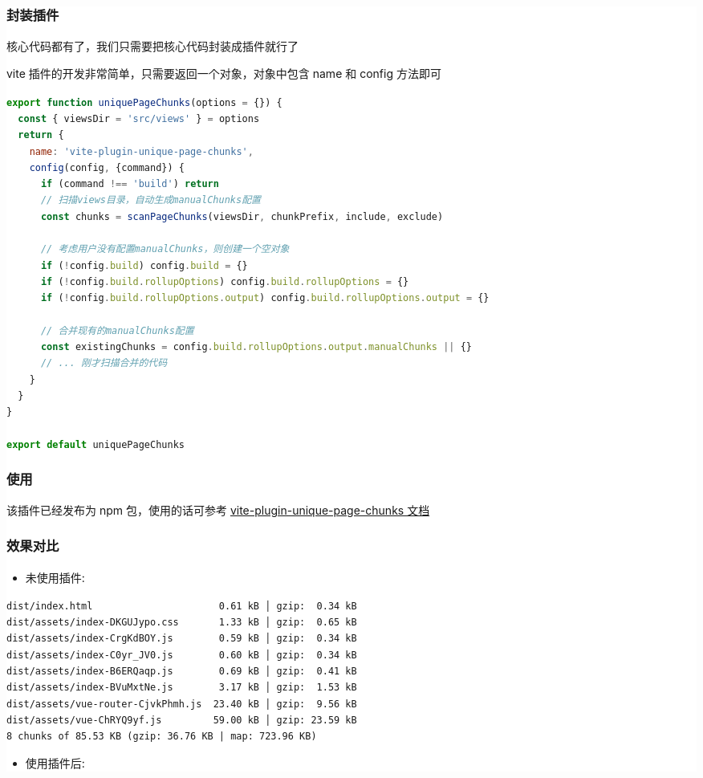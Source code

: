 ### 封装插件

核心代码都有了，我们只需要把核心代码封装成插件就行了

vite 插件的开发非常简单，只需要返回一个对象，对象中包含 name 和 config 方法即可

```js
export function uniquePageChunks(options = {}) {
  const { viewsDir = 'src/views' } = options
  return {
    name: 'vite-plugin-unique-page-chunks',
    config(config, {command}) {
      if (command !== 'build') return
      // 扫描views目录，自动生成manualChunks配置
      const chunks = scanPageChunks(viewsDir, chunkPrefix, include, exclude)

      // 考虑用户没有配置manualChunks，则创建一个空对象
      if (!config.build) config.build = {}
      if (!config.build.rollupOptions) config.build.rollupOptions = {}
      if (!config.build.rollupOptions.output) config.build.rollupOptions.output = {}

      // 合并现有的manualChunks配置
      const existingChunks = config.build.rollupOptions.output.manualChunks || {}
      // ... 刚才扫描合并的代码
    }
  }
}

export default uniquePageChunks
```

### 使用

该插件已经发布为 npm 包，使用的话可参考 [vite-plugin-unique-page-chunks 文档](https://www.npmjs.com/package/vite-plugin-unique-page-chunks)

### 效果对比

- 未使用插件:

```txt
dist/index.html                      0.61 kB │ gzip:  0.34 kB
dist/assets/index-DKGUJypo.css       1.33 kB │ gzip:  0.65 kB
dist/assets/index-CrgKdBOY.js        0.59 kB │ gzip:  0.34 kB
dist/assets/index-C0yr_JV0.js        0.60 kB │ gzip:  0.34 kB
dist/assets/index-B6ERQaqp.js        0.69 kB │ gzip:  0.41 kB
dist/assets/index-BVuMxtNe.js        3.17 kB │ gzip:  1.53 kB
dist/assets/vue-router-CjvkPhmh.js  23.40 kB │ gzip:  9.56 kB
dist/assets/vue-ChRYQ9yf.js         59.00 kB │ gzip: 23.59 kB
8 chunks of 85.53 KB (gzip: 36.76 KB | map: 723.96 KB)
```

- 使用插件后:
